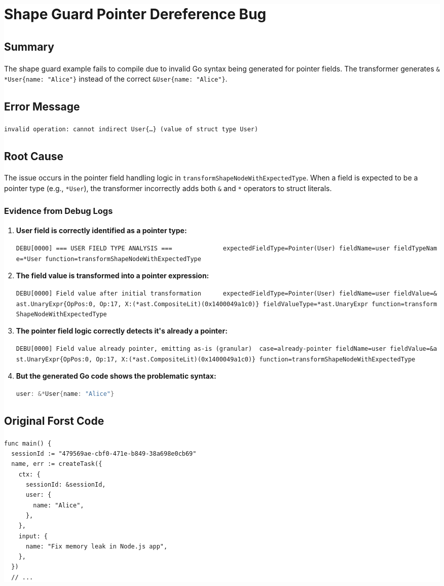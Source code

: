 # Shape Guard Pointer Dereference Bug

## Summary

The shape guard example fails to compile due to invalid Go syntax being generated for pointer fields. The transformer generates `&*User{name: "Alice"}` instead of the correct `&User{name: "Alice"}`.

## Error Message

```
invalid operation: cannot indirect User{…} (value of struct type User)
```

## Root Cause

The issue occurs in the pointer field handling logic in `transformShapeNodeWithExpectedType`. When a field is expected to be a pointer type (e.g., `*User`), the transformer incorrectly adds both `&` and `*` operators to struct literals.

### Evidence from Debug Logs

1. **User field is correctly identified as a pointer type:**

   ```
   DEBU[0000] === USER FIELD TYPE ANALYSIS ===              expectedFieldType=Pointer(User) fieldName=user fieldTypeName=*User function=transformShapeNodeWithExpectedType
   ```

2. **The field value is transformed into a pointer expression:**

   ```
   DEBU[0000] Field value after initial transformation      expectedFieldType=Pointer(User) fieldName=user fieldValue=&ast.UnaryExpr{OpPos:0, Op:17, X:(*ast.CompositeLit)(0x1400049a1c0)} fieldValueType=*ast.UnaryExpr function=transformShapeNodeWithExpectedType
   ```

3. **The pointer field logic correctly detects it's already a pointer:**

   ```
   DEBU[0000] Field value already pointer, emitting as-is (granular)  case=already-pointer fieldName=user fieldValue=&ast.UnaryExpr{OpPos:0, Op:17, X:(*ast.CompositeLit)(0x1400049a1c0)} function=transformShapeNodeWithExpectedType
   ```

4. **But the generated Go code shows the problematic syntax:**
   ```go
   user: &*User{name: "Alice"}
   ```

## Original Forst Code

```forst
func main() {
  sessionId := "479569ae-cbf0-471e-b849-38a698e0cb69"
  name, err := createTask({
    ctx: {
      sessionId: &sessionId,
      user: {
        name: "Alice",
      },
    },
    input: {
      name: "Fix memory leak in Node.js app",
    },
  })
  // ...
```